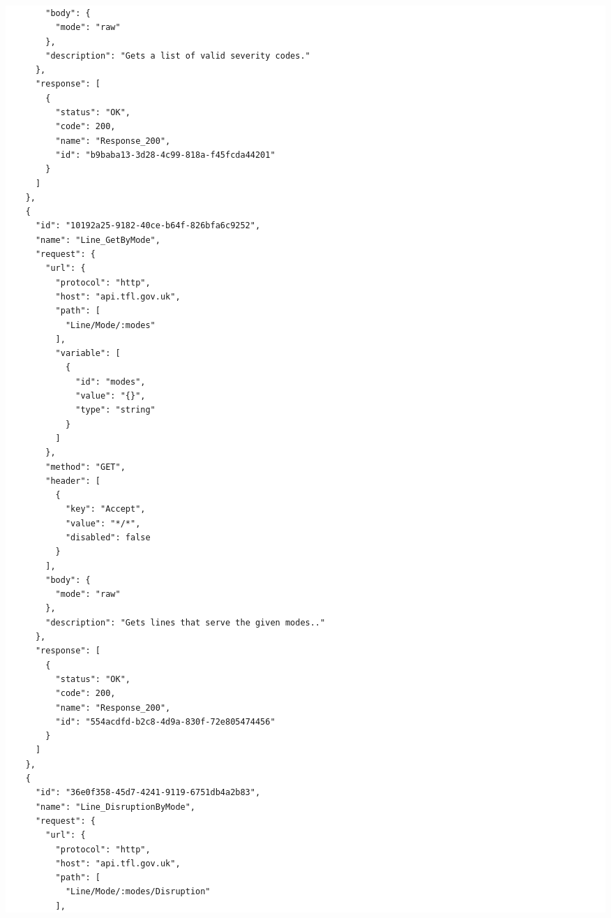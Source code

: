             "body": {
              "mode": "raw"
            },
            "description": "Gets a list of valid severity codes."
          },
          "response": [
            {
              "status": "OK",
              "code": 200,
              "name": "Response_200",
              "id": "b9baba13-3d28-4c99-818a-f45fcda44201"
            }
          ]
        },
        {
          "id": "10192a25-9182-40ce-b64f-826bfa6c9252",
          "name": "Line_GetByMode",
          "request": {
            "url": {
              "protocol": "http",
              "host": "api.tfl.gov.uk",
              "path": [
                "Line/Mode/:modes"
              ],
              "variable": [
                {
                  "id": "modes",
                  "value": "{}",
                  "type": "string"
                }
              ]
            },
            "method": "GET",
            "header": [
              {
                "key": "Accept",
                "value": "*/*",
                "disabled": false
              }
            ],
            "body": {
              "mode": "raw"
            },
            "description": "Gets lines that serve the given modes.."
          },
          "response": [
            {
              "status": "OK",
              "code": 200,
              "name": "Response_200",
              "id": "554acdfd-b2c8-4d9a-830f-72e805474456"
            }
          ]
        },
        {
          "id": "36e0f358-45d7-4241-9119-6751db4a2b83",
          "name": "Line_DisruptionByMode",
          "request": {
            "url": {
              "protocol": "http",
              "host": "api.tfl.gov.uk",
              "path": [
                "Line/Mode/:modes/Disruption"
              ],